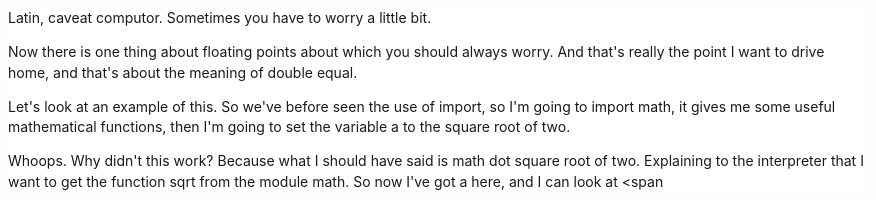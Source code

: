   <span m='1233570'>Latin,</span> <span m='1234560'>caveat</span> <span
  m='1235010'>computor.</span> <span m='1237400'>Sometimes</span> <span
  m='1238100'>you</span> <span m='1238220'>have</span> <span
  m='1238450'>to</span> <span m='1238570'>worry</span> <span
  m='1238820'>a</span> <span m='1238880'>little</span> <span
  m='1239100'>bit.</span> </p><p><span m='1240490'>Now</span> <span
  m='1240650'>there</span> <span m='1240880'>is</span> <span
  m='1241270'>one</span> <span m='1241580'>thing</span> <span
  m='1241830'>about</span> <span m='1242150'>floating</span> <span
  m='1242500'>points</span> <span m='1244310'>about</span> <span
  m='1244660'>which</span> <span m='1244860'>you</span> <span
  m='1245000'>should</span> <span m='1245380'>always</span> <span
  m='1246040'>worry.</span> <span m='1249720'>And</span> <span
  m='1249990'>that's</span> <span m='1250260'>really</span> <span
  m='1250710'>the</span> <span m='1250830'>point</span> <span
  m='1251400'>I</span> <span m='1251500'>want to</span> <span
  m='1252090'>drive</span> <span m='1252430'>home,</span> <span
  m='1253380'>and</span> <span m='1253620'>that's</span> <span
  m='1254140'>about</span> <span m='1254630'>the</span> <span
  m='1254730'>meaning</span> <span m='1255060'>of</span> <span
  m='1255180'>double</span> <span m='1255520'>equal.</span> </p><p><span
  m='1268260'>Let's</span> <span m='1268520'>look</span> <span
  m='1268690'>at</span> <span m='1268750'>an</span> <span
  m='1268840'>example</span> <span m='1269370'>of</span> <span
  m='1269450'>this.</span> <span m='1272950'>So</span> <span
  m='1273230'>we've</span> <span m='1273370'>before</span> <span
  m='1273900'>seen</span> <span m='1275290'>the</span> <span
  m='1275420'>use</span> <span m='1275630'>of</span> <span
  m='1275740'>import,</span> <span m='1276320'>so</span> <span
  m='1276490'>I'm</span> <span m='1276560'>going</span> <span
  m='1276630'>to</span> <span m='1276700'>import</span> <span
  m='1277260'>math,</span> <span m='1277660'>it</span> <span
  m='1278570'>gives</span> <span m='1278780'>me</span> <span
  m='1278920'>some</span> <span m='1279110'>useful</span> <span
  m='1279520'>mathematical</span> <span m='1280280'>functions,</span> <span
  m='1281670'>then</span> <span m='1281810'>I'm</span> <span
  m='1281870'>going</span> <span m='1281990'>to</span> <span
  m='1282060'>set</span> <span m='1282280'>the</span> <span
  m='1282370'>variable</span> <span m='1282880'>a</span> <span
  m='1284180'>to</span> <span m='1284330'>the</span> <span
  m='1284440'>square</span> <span m='1284930'>root</span> <span
  m='1285250'>of</span> <span m='1285400'>two.</span> </p><p><span
  m='1289190'>Whoops.</span> <span m='1291590'>Why</span> <span
  m='1291810'>didn't</span> <span m='1292070'>this</span> <span
  m='1292220'>work?</span> <span m='1293090'>Because</span> <span
  m='1293380'>what</span> <span m='1293530'>I</span> <span
  m='1293590'>should</span> <span m='1293910'>have</span> <span
  m='1294070'>said</span> <span m='1294430'>is</span> <span
  m='1294620'>math</span> <span m='1296150'>dot</span> <span
  m='1296590'>square</span> <span m='1297130'>root</span> <span
  m='1297360'>of</span> <span m='1297470'>two.</span> <span
  m='1302100'>Explaining</span> <span m='1303020'>to</span> <span
  m='1303140'>the</span> <span m='1303270'>interpreter</span> <span
  m='1303910'>that</span> <span m='1304100'>I</span> <span
  m='1304220'>want</span> <span m='1304520'>to</span> <span
  m='1305020'>get</span> <span m='1305290'>the</span> <span
  m='1305380'>function</span> <span m='1306050'>sqrt</span> <span
  m='1307540'>from</span> <span m='1307920'>the</span> <span
  m='1308010'>module</span> <span m='1308750'>math.</span> <span
  m='1312600'>So</span> <span m='1312780'>now</span> <span
  m='1313020'>I've</span> <span m='1313180'>got</span> <span
  m='1313580'>a</span> <span m='1313960'>here,</span> <span
  m='1316140'>and</span> <span m='1316290'>I</span> <span m='1316370'>can</span>
  <span m='1317340'>look</span> <span m='1317580'>at</span> <span